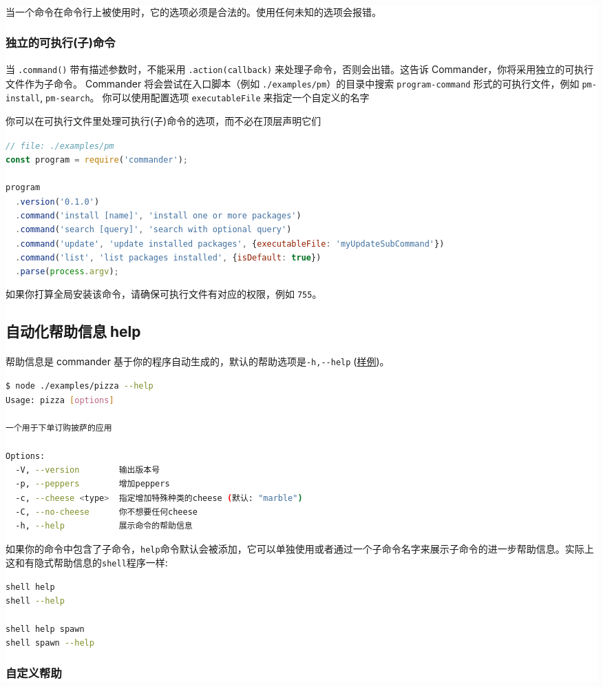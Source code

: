
当一个命令在命令行上被使用时，它的选项必须是合法的。使用任何未知的选项会报错。

### 独立的可执行(子)命令

当 `.command()` 带有描述参数时，不能采用 `.action(callback)` 来处理子命令，否则会出错。这告诉 Commander，你将采用独立的可执行文件作为子命令。
Commander 将会尝试在入口脚本（例如 `./examples/pm`）的目录中搜索 `program-command` 形式的可执行文件，例如 `pm-install`, `pm-search`。
你可以使用配置选项 `executableFile` 来指定一个自定义的名字

你可以在可执行文件里处理可执行(子)命令的选项，而不必在顶层声明它们

```js
// file: ./examples/pm
const program = require('commander');

program
  .version('0.1.0')
  .command('install [name]', 'install one or more packages')
  .command('search [query]', 'search with optional query')
  .command('update', 'update installed packages', {executableFile: 'myUpdateSubCommand'})
  .command('list', 'list packages installed', {isDefault: true})
  .parse(process.argv);
```

如果你打算全局安装该命令，请确保可执行文件有对应的权限，例如 `755`。

## 自动化帮助信息 help

帮助信息是 commander 基于你的程序自动生成的，默认的帮助选项是`-h,--help` ([样例](./examples/pizza))。

```bash
$ node ./examples/pizza --help
Usage: pizza [options]

一个用于下单订购披萨的应用

Options:
  -V, --version        输出版本号
  -p, --peppers        增加peppers
  -c, --cheese <type>  指定增加特殊种类的cheese (默认: "marble")
  -C, --no-cheese      你不想要任何cheese
  -h, --help           展示命令的帮助信息
```

如果你的命令中包含了子命令，`help`命令默认会被添加，它可以单独使用或者通过一个子命令名字来展示子命令的进一步帮助信息。实际上这和有隐式帮助信息的`shell`程序一样:

```bash
shell help
shell --help

shell help spawn
shell spawn --help
```

### 自定义帮助
